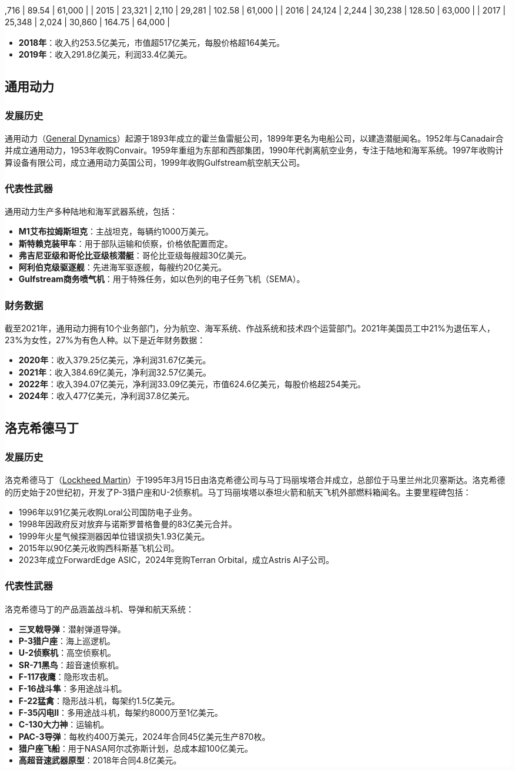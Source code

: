 ,716              | 89.54            | 61,000   |
| 2015 | 23,321            | 2,110               | 29,281              | 102.58           | 61,000   |
| 2016 | 24,124            | 2,244               | 30,238              | 128.50           | 63,000   |
| 2017 | 25,348            | 2,024               | 30,860              | 164.75           | 64,000   |

- **2018年**：收入约253.5亿美元，市值超517亿美元，每股价格超164美元。
- **2019年**：收入291.8亿美元，利润33.4亿美元。

## **通用动力**

### **发展历史**
通用动力（[General Dynamics](https://en.wikipedia.org/wiki/General_Dynamics)）起源于1893年成立的霍兰鱼雷艇公司，1899年更名为电船公司，以建造潜艇闻名。1952年与Canadair合并成立通用动力，1953年收购Convair。1959年重组为东部和西部集团，1990年代剥离航空业务，专注于陆地和海军系统。1997年收购计算设备有限公司，成立通用动力英国公司，1999年收购Gulfstream航空航天公司。

### **代表性武器**
通用动力生产多种陆地和海军武器系统，包括：
- **M1艾布拉姆斯坦克**：主战坦克，每辆约1000万美元。
- **斯特赖克装甲车**：用于部队运输和侦察，价格依配置而定。
- **弗吉尼亚级和哥伦比亚级核潜艇**：哥伦比亚级每艘超30亿美元。
- **阿利伯克级驱逐舰**：先进海军驱逐舰，每艘约20亿美元。
- **Gulfstream商务喷气机**：用于特殊任务，如以色列的电子任务飞机（SEMA）。

### **财务数据**
截至2021年，通用动力拥有10个业务部门，分为航空、海军系统、作战系统和技术四个运营部门。2021年美国员工中21%为退伍军人，23%为女性，27%为有色人种。以下是近年财务数据：
- **2020年**：收入379.25亿美元，净利润31.67亿美元。
- **2021年**：收入384.69亿美元，净利润32.57亿美元。
- **2022年**：收入394.07亿美元，净利润33.09亿美元，市值624.6亿美元，每股价格超254美元。
- **2024年**：收入477亿美元，净利润37.8亿美元。

## **洛克希德马丁**

### **发展历史**
洛克希德马丁（[Lockheed Martin](https://en.wikipedia.org/wiki/Lockheed_Martin)）于1995年3月15日由洛克希德公司与马丁玛丽埃塔合并成立，总部位于马里兰州北贝塞斯达。洛克希德的历史始于20世纪初，开发了P-3猎户座和U-2侦察机。马丁玛丽埃塔以泰坦火箭和航天飞机外部燃料箱闻名。主要里程碑包括：
- 1996年以91亿美元收购Loral公司国防电子业务。
- 1998年因政府反对放弃与诺斯罗普格鲁曼的83亿美元合并。
- 1999年火星气候探测器因单位错误损失1.93亿美元。
- 2015年以90亿美元收购西科斯基飞机公司。
- 2023年成立ForwardEdge ASIC，2024年竞购Terran Orbital，成立Astris AI子公司。

### **代表性武器**
洛克希德马丁的产品涵盖战斗机、导弹和航天系统：
- **三叉戟导弹**：潜射弹道导弹。
- **P-3猎户座**：海上巡逻机。
- **U-2侦察机**：高空侦察机。
- **SR-71黑鸟**：超音速侦察机。
- **F-117夜鹰**：隐形攻击机。
- **F-16战斗隼**：多用途战斗机。
- **F-22猛禽**：隐形战斗机，每架约1.5亿美元。
- **F-35闪电II**：多用途战斗机，每架约8000万至1亿美元。
- **C-130大力神**：运输机。
- **PAC-3导弹**：每枚约400万美元，2024年合同45亿美元生产870枚。
- **猎户座飞船**：用于NASA阿尔忒弥斯计划，总成本超100亿美元。
- **高超音速武器原型**：2018年合同4.8亿美元。
